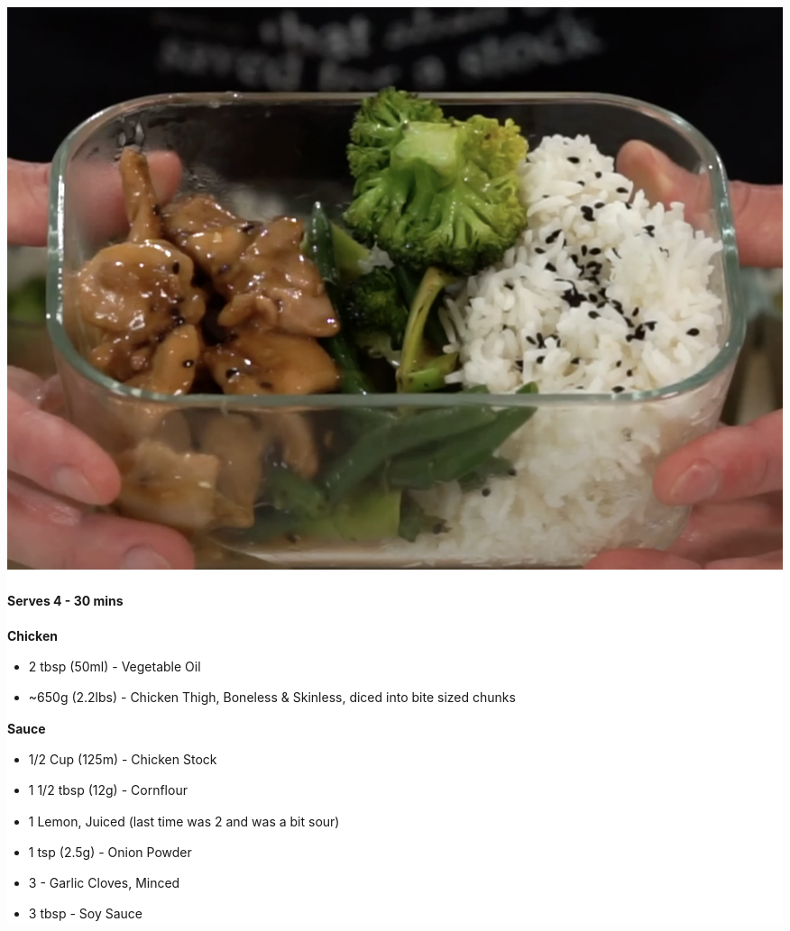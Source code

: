 ![](Images/2022-11-19-18-05-59-image.png)

#### Serves 4 - 30 mins

**Chicken**

- 2 tbsp (50ml) - Vegetable Oil

- ~650g (2.2lbs) - Chicken Thigh, Boneless & Skinless, diced into bite sized chunks

**Sauce**

- 1/2 Cup (125m) - Chicken Stock

- 1 1/2 tbsp (12g) - Cornflour

- 1 Lemon, Juiced (last time was 2 and was a bit sour)

- 1 tsp (2.5g) - Onion Powder

- 3 - Garlic Cloves, Minced

- 3 tbsp - Soy Sauce
